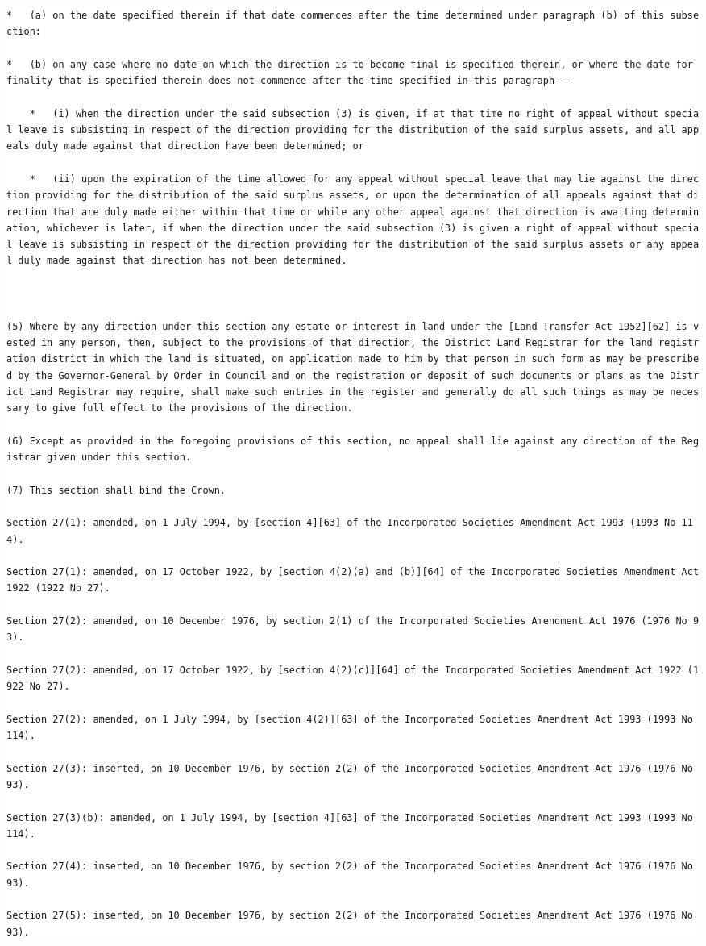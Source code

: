     *   (a) on the date specified therein if that date commences after the time determined under paragraph (b) of this subsection:
    
    *   (b) on any case where no date on which the direction is to become final is specified therein, or where the date for finality that is specified therein does not commence after the time specified in this paragraph---
            
        *   (i) when the direction under the said subsection (3) is given, if at that time no right of appeal without special leave is subsisting in respect of the direction providing for the distribution of the said surplus assets, and all appeals duly made against that direction have been determined; or
        
        *   (ii) upon the expiration of the time allowed for any appeal without special leave that may lie against the direction providing for the distribution of the said surplus assets, or upon the determination of all appeals against that direction that are duly made either within that time or while any other appeal against that direction is awaiting determination, whichever is later, if when the direction under the said subsection (3) is given a right of appeal without special leave is subsisting in respect of the direction providing for the distribution of the said surplus assets or any appeal duly made against that direction has not been determined.
        
        
    
    (5) Where by any direction under this section any estate or interest in land under the [Land Transfer Act 1952][62] is vested in any person, then, subject to the provisions of that direction, the District Land Registrar for the land registration district in which the land is situated, on application made to him by that person in such form as may be prescribed by the Governor-General by Order in Council and on the registration or deposit of such documents or plans as the District Land Registrar may require, shall make such entries in the register and generally do all such things as may be necessary to give full effect to the provisions of the direction.
    
    (6) Except as provided in the foregoing provisions of this section, no appeal shall lie against any direction of the Registrar given under this section.
    
    (7) This section shall bind the Crown.
    
    Section 27(1): amended, on 1 July 1994, by [section 4][63] of the Incorporated Societies Amendment Act 1993 (1993 No 114).
    
    Section 27(1): amended, on 17 October 1922, by [section 4(2)(a) and (b)][64] of the Incorporated Societies Amendment Act 1922 (1922 No 27).
    
    Section 27(2): amended, on 10 December 1976, by section 2(1) of the Incorporated Societies Amendment Act 1976 (1976 No 93).
    
    Section 27(2): amended, on 17 October 1922, by [section 4(2)(c)][64] of the Incorporated Societies Amendment Act 1922 (1922 No 27).
    
    Section 27(2): amended, on 1 July 1994, by [section 4(2)][63] of the Incorporated Societies Amendment Act 1993 (1993 No 114).
    
    Section 27(3): inserted, on 10 December 1976, by section 2(2) of the Incorporated Societies Amendment Act 1976 (1976 No 93).
    
    Section 27(3)(b): amended, on 1 July 1994, by [section 4][63] of the Incorporated Societies Amendment Act 1993 (1993 No 114).
    
    Section 27(4): inserted, on 10 December 1976, by section 2(2) of the Incorporated Societies Amendment Act 1976 (1976 No 93).
    
    Section 27(5): inserted, on 10 December 1976, by section 2(2) of the Incorporated Societies Amendment Act 1976 (1976 No 93).
    

[0]: http://www.legislation.govt.nz/act/public/1908/0212/latest/link.aspx?id=DLM2998524
[1]: http://www.legislation.govt.nz/act/public/1908/0212/latest/whole.html#DLM175777
[2]: http://www.legislation.govt.nz/act/public/1908/0212/latest/whole.html#DLM175779
[3]: http://www.legislation.govt.nz/act/public/1908/0212/latest/whole.html#DLM175780
[4]: http://www.legislation.govt.nz/act/public/1908/0212/latest/whole.html#DLM175781
[5]: http://www.legislation.govt.nz/act/public/1908/0212/latest/whole.html#DLM175790
[6]: http://www.legislation.govt.nz/act/public/1908/0212/latest/whole.html#DLM175791
[7]: http://www.legislation.govt.nz/act/public/1908/0212/latest/whole.html#DLM175792
[8]: http://www.legislation.govt.nz/act/public/1908/0212/latest/whole.html#DLM175794
[9]: http://www.legislation.govt.nz/act/public/1908/0212/latest/whole.html#DLM175797
[10]: http://www.legislation.govt.nz/act/public/1908/0212/latest/whole.html#DLM175799
[11]: http://www.legislation.govt.nz/act/public/1908/0212/latest/whole.html#DLM176100
[12]: http://www.legislation.govt.nz/act/public/1908/0212/latest/whole.html#DLM176101
[13]: http://www.legislation.govt.nz/act/public/1908/0212/latest/whole.html#DLM176104
[14]: http://www.legislation.govt.nz/act/public/1908/0212/latest/whole.html#DLM176107
[15]: http://www.legislation.govt.nz/act/public/1908/0212/latest/whole.html#DLM176111
[16]: http://www.legislation.govt.nz/act/public/1908/0212/latest/whole.html#DLM176112
[17]: http://www.legislation.govt.nz/act/public/1908/0212/latest/whole.html#DLM176113
[18]: http://www.legislation.govt.nz/act/public/1908/0212/latest/whole.html#DLM176114
[19]: http://www.legislation.govt.nz/act/public/1908/0212/latest/whole.html#DLM176115
[20]: http://www.legislation.govt.nz/act/public/1908/0212/latest/whole.html#DLM176117
[21]: http://www.legislation.govt.nz/act/public/1908/0212/latest/whole.html#DLM176118
[22]: http://www.legislation.govt.nz/act/public/1908/0212/latest/whole.html#DLM176119
[23]: http://www.legislation.govt.nz/act/public/1908/0212/latest/whole.html#DLM176120
[24]: http://www.legislation.govt.nz/act/public/1908/0212/latest/whole.html#DLM176123
[25]: http://www.legislation.govt.nz/act/public/1908/0212/latest/whole.html#DLM176125
[26]: http://www.legislation.govt.nz/act/public/1908/0212/latest/whole.html#DLM176128
[27]: http://www.legislation.govt.nz/act/public/1908/0212/latest/whole.html#DLM176137
[28]: http://www.legislation.govt.nz/act/public/1908/0212/latest/whole.html#DLM176139
[29]: http://www.legislation.govt.nz/act/public/1908/0212/latest/whole.html#DLM176143
[30]: http://www.legislation.govt.nz/act/public/1908/0212/latest/whole.html#DLM176146
[31]: http://www.legislation.govt.nz/act/public/1908/0212/latest/whole.html#DLM176149
[32]: http://www.legislation.govt.nz/act/public/1908/0212/latest/whole.html#DLM176157
[33]: http://www.legislation.govt.nz/act/public/1908/0212/latest/whole.html#DLM176160
[34]: http://www.legislation.govt.nz/act/public/1908/0212/latest/whole.html#DLM176161
[35]: http://www.legislation.govt.nz/act/public/1908/0212/latest/whole.html#DLM176162
[36]: http://www.legislation.govt.nz/act/public/1908/0212/latest/whole.html#DLM176164
[37]: http://www.legislation.govt.nz/act/public/1908/0212/latest/whole.html#DLM176165
[38]: http://www.legislation.govt.nz/act/public/1908/0212/latest/whole.html#DLM176169
[39]: http://www.legislation.govt.nz/act/public/1908/0212/latest/whole.html#DLM176172
[40]: http://www.legislation.govt.nz/act/public/1908/0212/latest/whole.html#DLM176181
[41]: http://www.legislation.govt.nz/act/public/1908/0212/latest/whole.html#DLM176183
[42]: http://www.legislation.govt.nz/act/public/1908/0212/latest/whole.html#DLM176185
[43]: http://www.legislation.govt.nz/act/public/1908/0212/latest/whole.html#DLM176186
[44]: http://www.legislation.govt.nz/act/public/1908/0212/latest/whole.html#DLM176189
[45]: http://www.legislation.govt.nz/act/public/1908/0212/latest/link.aspx?id=DLM2998633
[46]: http://www.legislation.govt.nz/act/public/1908/0212/latest/link.aspx?id=DLM328986
[47]: http://www.legislation.govt.nz/act/public/1908/0212/latest/link.aspx?id=DLM361789
[48]: http://www.legislation.govt.nz/act/public/1908/0212/latest/link.aspx?id=DLM361791
[49]: http://www.legislation.govt.nz/act/public/1908/0212/latest/link.aspx?id=DLM3360714
[50]: http://www.legislation.govt.nz/act/public/1908/0212/latest/link.aspx?id=DLM2286150
[51]: http://www.legislation.govt.nz/act/public/1908/0212/latest/link.aspx?id=DLM361793
[52]: http://www.legislation.govt.nz/act/public/1908/0212/latest/link.aspx?id=DLM361794
[53]: http://www.legislation.govt.nz/act/public/1908/0212/latest/link.aspx?id=DLM4702241
[54]: http://www.legislation.govt.nz/act/public/1908/0212/latest/link.aspx?id=DLM4632981
[55]: http://www.legislation.govt.nz/act/public/1908/0212/latest/link.aspx?id=DLM344376
[56]: http://www.legislation.govt.nz/act/public/1908/0212/latest/link.aspx?id=DLM5740665
[57]: http://www.legislation.govt.nz/act/public/1908/0212/latest/link.aspx?id=DLM321666
[58]: http://www.legislation.govt.nz/act/public/1908/0212/latest/link.aspx?id=DLM327454
[59]: http://www.legislation.govt.nz/act/public/1908/0212/latest/link.aspx?id=DLM321678
[60]: http://www.legislation.govt.nz/act/public/1908/0212/latest/link.aspx?id=DLM327455
[61]: http://www.legislation.govt.nz/act/public/1908/0212/latest/link.aspx?id=DLM322825
[62]: http://www.legislation.govt.nz/act/public/1908/0212/latest/link.aspx?id=DLM269031
[63]: http://www.legislation.govt.nz/act/public/1908/0212/latest/link.aspx?id=DLM327456
[64]: http://www.legislation.govt.nz/act/public/1908/0212/latest/link.aspx?id=DLM195720
[65]: http://www.legislation.govt.nz/act/public/1908/0212/latest/link.aspx?id=DLM3042505
[66]: http://www.legislation.govt.nz/act/public/1908/0212/latest/link.aspx?id=DLM192030
[67]: http://www.legislation.govt.nz/act/public/1908/0212/latest/link.aspx?id=DLM192027
[68]: http://www.legislation.govt.nz/act/public/1908/0212/latest/link.aspx?id=DLM195718
[69]: http://www.legislation.govt.nz/act/public/1908/0212/latest/link.aspx?id=DLM3042509
[70]: http://www.legislation.govt.nz/act/public/1908/0212/latest/link.aspx?id=DLM282032
[71]: http://www.legislation.govt.nz/act/public/1908/0212/latest/link.aspx?id=DLM348342
[72]: http://www.legislation.govt.nz/act/public/1908/0212/latest/link.aspx?id=DLM430704
[73]: http://www.legislation.govt.nz/act/public/1908/0212/latest/link.aspx?id=DLM3042510
[74]: http://www.legislation.govt.nz/act/public/1908/0212/latest/link.aspx?id=DLM101353
[75]: http://www.legislation.govt.nz/act/public/1908/0212/latest/link.aspx?id=DLM367235
[76]: http://www.legislation.govt.nz/act/public/1908/0212/latest/link.aspx?id=DLM401040
[77]: http://www.legislation.govt.nz/act/public/1908/0212/latest/link.aspx?id=DLM361796
[78]: http://www.legislation.govt.nz/act/public/1908/0212/latest/link.aspx?id=DLM2998516
[79]: http://www.legislation.govt.nz/act/public/1908/0212/latest/link.aspx?id=DLM2998515
[80]: http://www.legislation.govt.nz/act/public/1908/0212/latest/link.aspx?id=DLM2998532
[81]: http://www.pco.parliament.govt.nz/editorial-conventions/
[82]: http://www.legislation.govt.nz/act/public/1908/0212/latest/link.aspx?id=DLM3042500